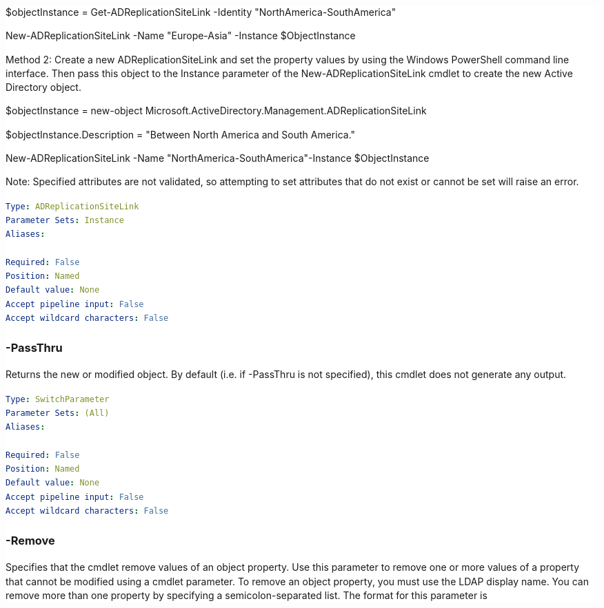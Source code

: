 $objectInstance = Get-ADReplicationSiteLink -Identity "NorthAmerica-SouthAmerica"

New-ADReplicationSiteLink -Name "Europe-Asia"  -Instance $ObjectInstance

Method 2: Create a new ADReplicationSiteLink and set the property values by using the Windows PowerShell command line interface.
Then pass this object to the Instance parameter of the New-ADReplicationSiteLink cmdlet to create the new Active Directory object.

$objectInstance = new-object Microsoft.ActiveDirectory.Management.ADReplicationSiteLink

$objectInstance.Description = "Between North America and South America."

New-ADReplicationSiteLink -Name "NorthAmerica-SouthAmerica"-Instance $ObjectInstance

Note:  Specified attributes are not validated, so attempting to set attributes that do not exist or cannot be set will raise an error.

```yaml
Type: ADReplicationSiteLink
Parameter Sets: Instance
Aliases: 

Required: False
Position: Named
Default value: None
Accept pipeline input: False
Accept wildcard characters: False
```

### -PassThru
Returns the new or modified object.
By default (i.e.
if -PassThru is not specified), this cmdlet does not generate any output.

```yaml
Type: SwitchParameter
Parameter Sets: (All)
Aliases: 

Required: False
Position: Named
Default value: None
Accept pipeline input: False
Accept wildcard characters: False
```

### -Remove
Specifies that the cmdlet remove values of an object property.
Use this parameter to remove one or more values of a property that cannot be modified using a cmdlet parameter.
To remove an object property, you must use the LDAP display name.
You can remove more than one property by specifying a semicolon-separated list.
The format for this parameter is
